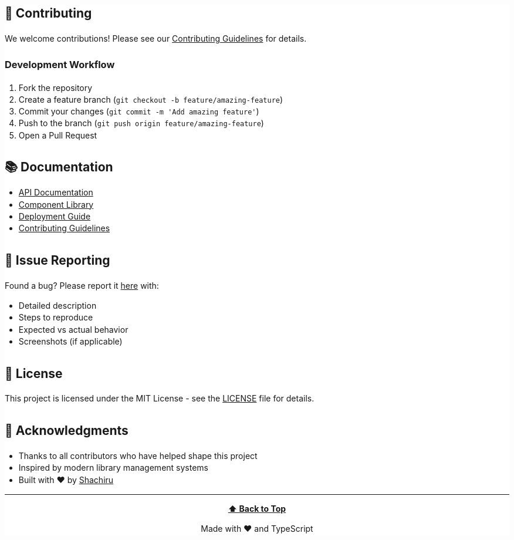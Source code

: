 ## 🤝 Contributing

We welcome contributions! Please see our [Contributing Guidelines](CONTRIBUTING.md) for details.

### Development Workflow
1. Fork the repository
2. Create a feature branch (`git checkout -b feature/amazing-feature`)
3. Commit your changes (`git commit -m 'Add amazing feature'`)
4. Push to the branch (`git push origin feature/amazing-feature`)
5. Open a Pull Request

## 📚 Documentation

- [API Documentation](docs/api.md)
- [Component Library](docs/components.md)
- [Deployment Guide](docs/deployment.md)
- [Contributing Guidelines](CONTRIBUTING.md)

## 🐛 Issue Reporting

Found a bug? Please report it [here](https://github.com/Shachiru/online-library-system--frontend/issues) with:
- Detailed description
- Steps to reproduce
- Expected vs actual behavior
- Screenshots (if applicable)

## 📄 License

This project is licensed under the MIT License - see the [LICENSE](LICENSE) file for details.

## 🙏 Acknowledgments

- Thanks to all contributors who have helped shape this project
- Inspired by modern library management systems
- Built with ❤️ by [Shachiru](https://github.com/Shachiru)

---

<div align="center">

**[⬆ Back to Top](#-online-library-system---frontend)**

Made with ❤️ and TypeScript

</div>
